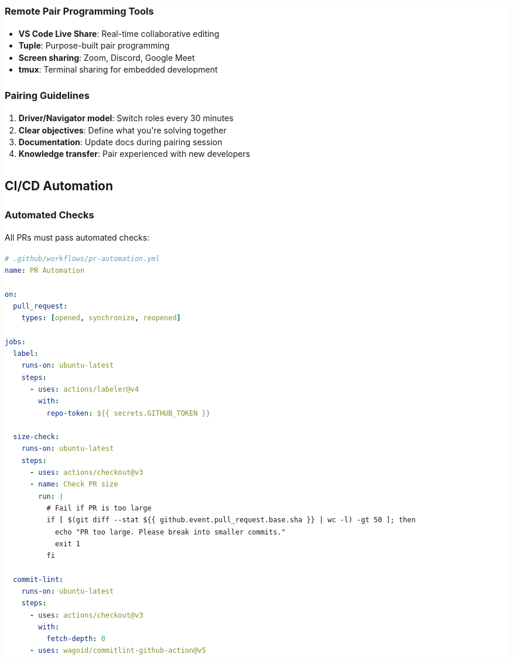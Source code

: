 ### Remote Pair Programming Tools
- **VS Code Live Share**: Real-time collaborative editing
- **Tuple**: Purpose-built pair programming
- **Screen sharing**: Zoom, Discord, Google Meet
- **tmux**: Terminal sharing for embedded development

### Pairing Guidelines
1. **Driver/Navigator model**: Switch roles every 30 minutes
2. **Clear objectives**: Define what you're solving together
3. **Documentation**: Update docs during pairing session
4. **Knowledge transfer**: Pair experienced with new developers

## CI/CD Automation

### Automated Checks
All PRs must pass automated checks:

```yaml
# .github/workflows/pr-automation.yml
name: PR Automation

on:
  pull_request:
    types: [opened, synchronize, reopened]

jobs:
  label:
    runs-on: ubuntu-latest
    steps:
      - uses: actions/labeler@v4
        with:
          repo-token: ${{ secrets.GITHUB_TOKEN }}
          
  size-check:
    runs-on: ubuntu-latest
    steps:
      - uses: actions/checkout@v3
      - name: Check PR size
        run: |
          # Fail if PR is too large
          if [ $(git diff --stat ${{ github.event.pull_request.base.sha }} | wc -l) -gt 50 ]; then
            echo "PR too large. Please break into smaller commits."
            exit 1
          fi
          
  commit-lint:
    runs-on: ubuntu-latest
    steps:
      - uses: actions/checkout@v3
        with:
          fetch-depth: 0
      - uses: wagoid/commitlint-github-action@v5
```
